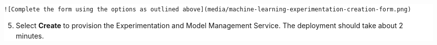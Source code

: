     ![Complete the form using the options as outlined above](media/machine-learning-experimentation-creation-form.png)

5.  Select **Create** to provision the Experimentation and Model Management Service. The deployment should take about 2 minutes.
